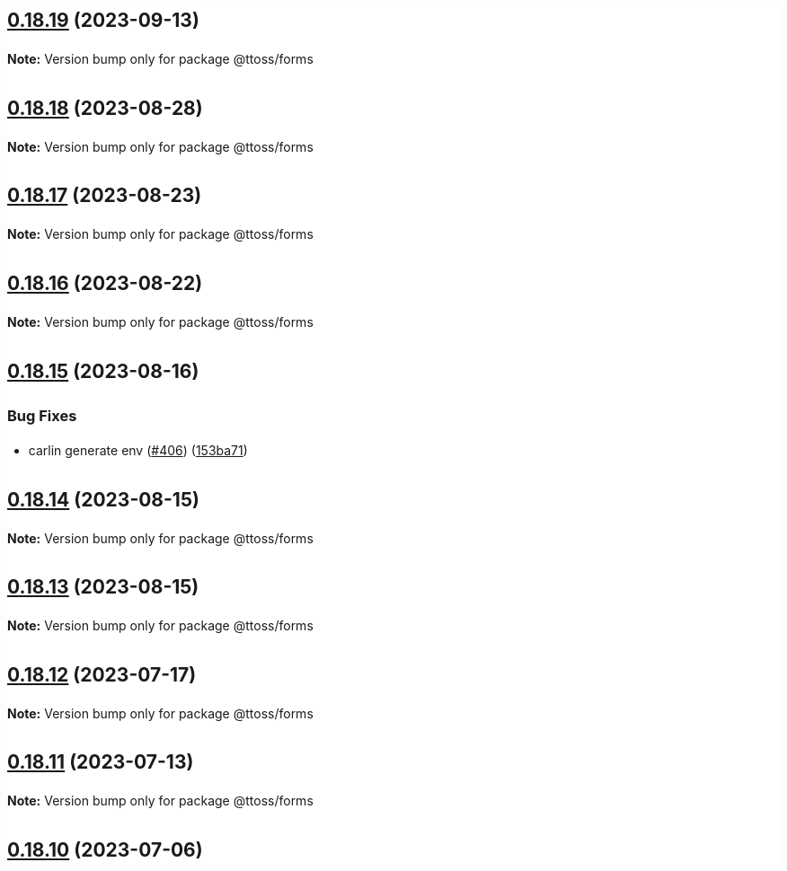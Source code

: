 ## [0.18.19](https://github.com/ttoss/ttoss/compare/@ttoss/forms@0.18.18...@ttoss/forms@0.18.19) (2023-09-13)

**Note:** Version bump only for package @ttoss/forms

## [0.18.18](https://github.com/ttoss/ttoss/compare/@ttoss/forms@0.18.17...@ttoss/forms@0.18.18) (2023-08-28)

**Note:** Version bump only for package @ttoss/forms

## [0.18.17](https://github.com/ttoss/ttoss/compare/@ttoss/forms@0.18.16...@ttoss/forms@0.18.17) (2023-08-23)

**Note:** Version bump only for package @ttoss/forms

## [0.18.16](https://github.com/ttoss/ttoss/compare/@ttoss/forms@0.18.15...@ttoss/forms@0.18.16) (2023-08-22)

**Note:** Version bump only for package @ttoss/forms

## [0.18.15](https://github.com/ttoss/ttoss/compare/@ttoss/forms@0.18.14...@ttoss/forms@0.18.15) (2023-08-16)

### Bug Fixes

- carlin generate env ([#406](https://github.com/ttoss/ttoss/issues/406)) ([153ba71](https://github.com/ttoss/ttoss/commit/153ba71643461cdae076d3ba5779655f4988232c))

## [0.18.14](https://github.com/ttoss/ttoss/compare/@ttoss/forms@0.18.13...@ttoss/forms@0.18.14) (2023-08-15)

**Note:** Version bump only for package @ttoss/forms

## [0.18.13](https://github.com/ttoss/ttoss/compare/@ttoss/forms@0.18.12...@ttoss/forms@0.18.13) (2023-08-15)

**Note:** Version bump only for package @ttoss/forms

## [0.18.12](https://github.com/ttoss/ttoss/compare/@ttoss/forms@0.18.11...@ttoss/forms@0.18.12) (2023-07-17)

**Note:** Version bump only for package @ttoss/forms

## [0.18.11](https://github.com/ttoss/ttoss/compare/@ttoss/forms@0.18.10...@ttoss/forms@0.18.11) (2023-07-13)

**Note:** Version bump only for package @ttoss/forms

## [0.18.10](https://github.com/ttoss/ttoss/compare/@ttoss/forms@0.18.9...@ttoss/forms@0.18.10) (2023-07-06)
